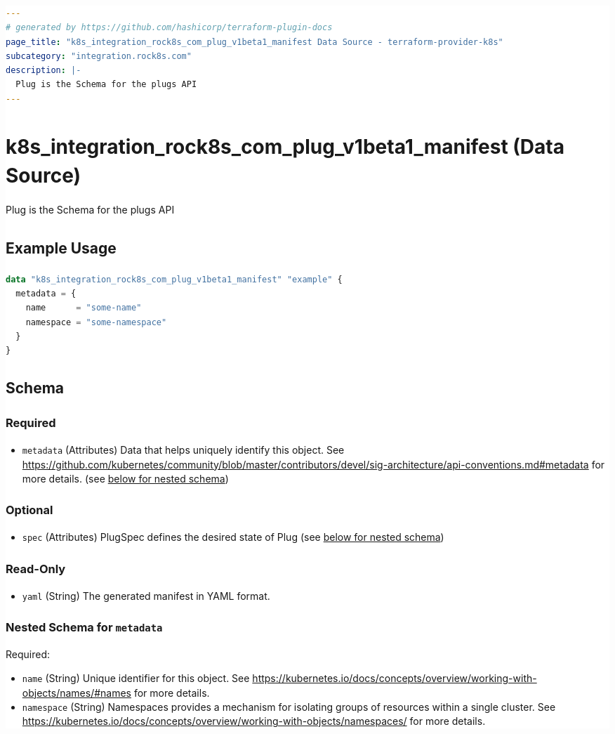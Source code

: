 ```yaml
---
# generated by https://github.com/hashicorp/terraform-plugin-docs
page_title: "k8s_integration_rock8s_com_plug_v1beta1_manifest Data Source - terraform-provider-k8s"
subcategory: "integration.rock8s.com"
description: |-
  Plug is the Schema for the plugs API
---
```


# k8s_integration_rock8s_com_plug_v1beta1_manifest (Data Source)

Plug is the Schema for the plugs API

## Example Usage

```terraform
data "k8s_integration_rock8s_com_plug_v1beta1_manifest" "example" {
  metadata = {
    name      = "some-name"
    namespace = "some-namespace"
  }
}
```


## Schema

### Required

- `metadata` (Attributes) Data that helps uniquely identify this object. See https://github.com/kubernetes/community/blob/master/contributors/devel/sig-architecture/api-conventions.md#metadata for more details. (see [below for nested schema](#nestedatt--metadata))

### Optional

- `spec` (Attributes) PlugSpec defines the desired state of Plug (see [below for nested schema](#nestedatt--spec))

### Read-Only

- `yaml` (String) The generated manifest in YAML format.

<a id="nestedatt--metadata"></a>
### Nested Schema for `metadata`

Required:

- `name` (String) Unique identifier for this object. See https://kubernetes.io/docs/concepts/overview/working-with-objects/names/#names for more details.
- `namespace` (String) Namespaces provides a mechanism for isolating groups of resources within a single cluster. See https://kubernetes.io/docs/concepts/overview/working-with-objects/namespaces/ for more details.
